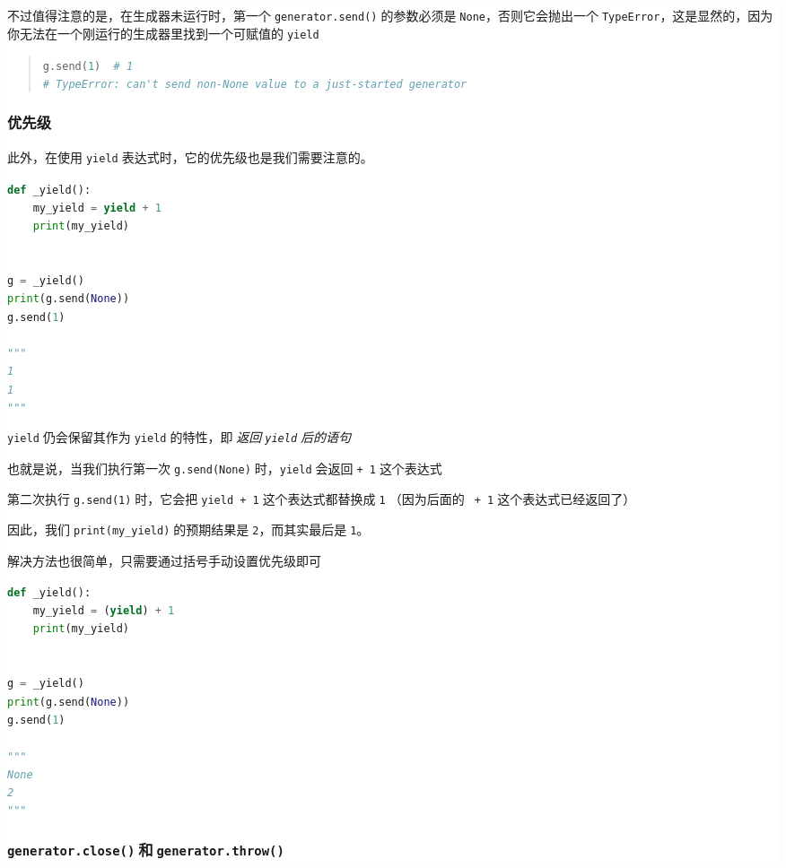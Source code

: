 不过值得注意的是，在生成器未运行时，第一个 `generator.send()` 的参数必须是 `None`，否则它会抛出一个 `TypeError`，这是显然的，因为你无法在一个刚运行的生成器里找到一个可赋值的 `yield` 

>    ```python
>    g.send(1)  # 1
>    # TypeError: can't send non-None value to a just-started generator
>    ```

### 优先级

此外，在使用 `yield` 表达式时，它的优先级也是我们需要注意的。

```python
def _yield():
    my_yield = yield + 1
    print(my_yield)


g = _yield()
print(g.send(None))
g.send(1)

"""
1
1
"""
```

`yield` 仍会保留其作为 `yield` 的特性，即 *返回 `yield` 后的语句*

也就是说，当我们执行第一次 `g.send(None)` 时，`yield` 会返回 `+ 1` 这个表达式

第二次执行 `g.send(1)` 时，它会把 `yield + 1` 这个表达式都替换成 `1` （因为后面的 ` + 1` 这个表达式已经返回了）

因此，我们 `print(my_yield)` 的预期结果是 `2`，而其实最后是 `1`。

解决方法也很简单，只需要通过括号手动设置优先级即可

```python
def _yield():
    my_yield = (yield) + 1
    print(my_yield)


g = _yield()
print(g.send(None))
g.send(1)

"""
None
2
"""
```

### `generator.close()` 和  `generator.throw()`
